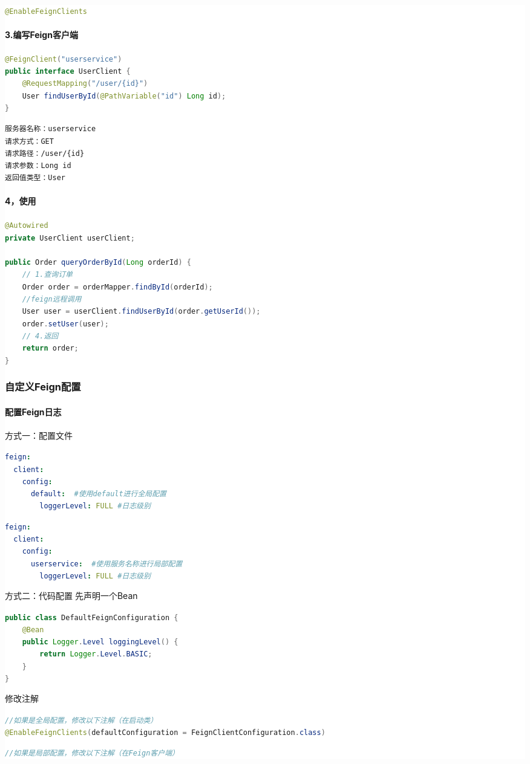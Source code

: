 ``` java
@EnableFeignClients
```
#### 3.编写Feign客户端
``` java
@FeignClient("userservice")
public interface UserClient {
    @RequestMapping("/user/{id}")
    User findUserById(@PathVariable("id") Long id);
}
```
    服务器名称：userservice
    请求方式：GET
    请求路径：/user/{id}
    请求参数：Long id
    返回值类型：User
#### 4，使用
``` java
@Autowired
private UserClient userClient;

public Order queryOrderById(Long orderId) {
    // 1.查询订单
    Order order = orderMapper.findById(orderId);
    //feign远程调用
    User user = userClient.findUserById(order.getUserId());
    order.setUser(user);
    // 4.返回
    return order;
}
```
### 自定义Feign配置
#### 配置Feign日志
方式一：配置文件
``` yaml
feign:
  client:
    config:
      default:  #使用default进行全局配置
        loggerLevel: FULL #日志级别
```
``` yaml
feign:
  client:
    config:
      userservice:  #使用服务名称进行局部配置
        loggerLevel: FULL #日志级别
```
方式二：代码配置
先声明一个Bean
``` java
public class DefaultFeignConfiguration {
    @Bean
    public Logger.Level loggingLevel() {
        return Logger.Level.BASIC;
    }
}
```
修改注解
``` java
//如果是全局配置，修改以下注解（在启动类）
@EnableFeignClients(defaultConfiguration = FeignClientConfiguration.class)
```
``` java
//如果是局部配置，修改以下注解（在Feign客户端）
```